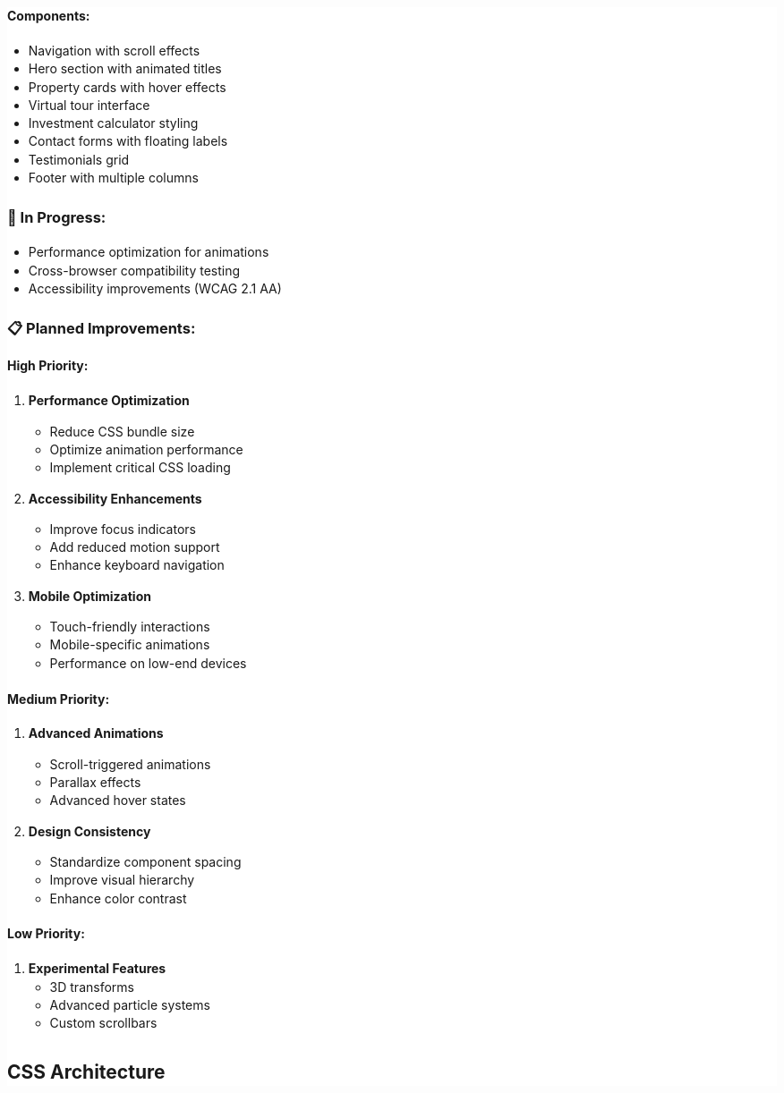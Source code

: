 #### Components:
- Navigation with scroll effects
- Hero section with animated titles
- Property cards with hover effects
- Virtual tour interface
- Investment calculator styling
- Contact forms with floating labels
- Testimonials grid
- Footer with multiple columns

### 🔄 In Progress:
- Performance optimization for animations
- Cross-browser compatibility testing
- Accessibility improvements (WCAG 2.1 AA)

### 📋 Planned Improvements:

#### High Priority:
1. **Performance Optimization**
   - Reduce CSS bundle size
   - Optimize animation performance
   - Implement critical CSS loading

2. **Accessibility Enhancements**
   - Improve focus indicators
   - Add reduced motion support
   - Enhance keyboard navigation

3. **Mobile Optimization**
   - Touch-friendly interactions
   - Mobile-specific animations
   - Performance on low-end devices

#### Medium Priority:
1. **Advanced Animations**
   - Scroll-triggered animations
   - Parallax effects
   - Advanced hover states

2. **Design Consistency**
   - Standardize component spacing
   - Improve visual hierarchy
   - Enhance color contrast

#### Low Priority:
1. **Experimental Features**
   - 3D transforms
   - Advanced particle systems
   - Custom scrollbars

## CSS Architecture
